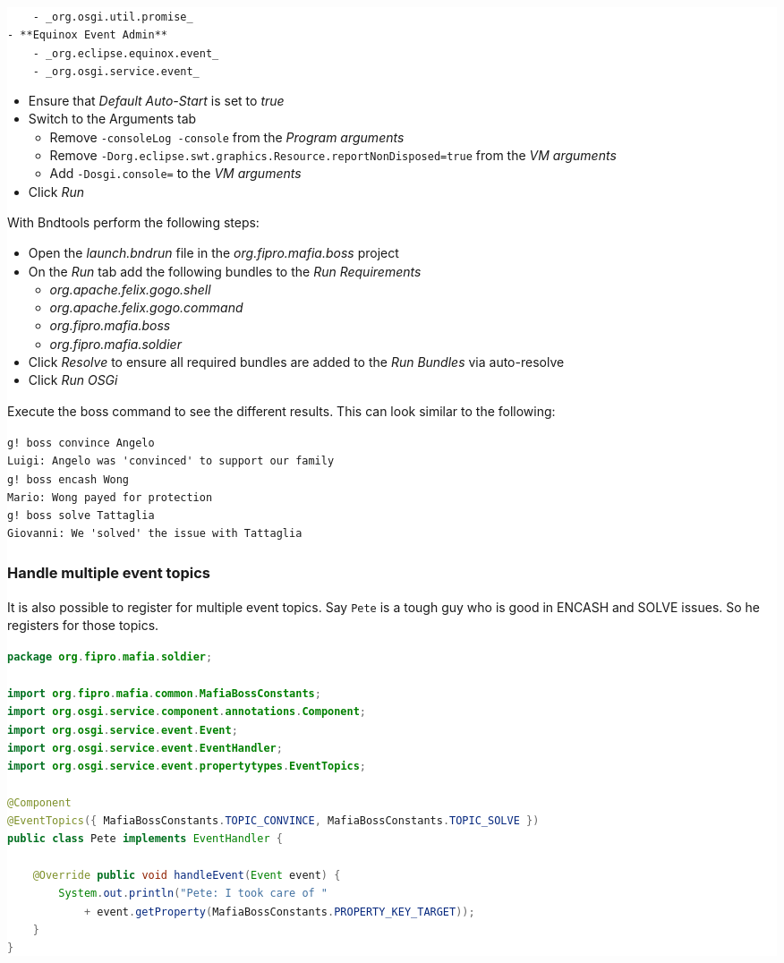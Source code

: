         - _org.osgi.util.promise_
    - **Equinox Event Admin**
        - _org.eclipse.equinox.event_
        - _org.osgi.service.event_
- Ensure that _Default Auto-Start_ is set to _true_
- Switch to the Arguments tab
    - Remove `-consoleLog -console` from the _Program arguments_
    - Remove `-Dorg.eclipse.swt.graphics.Resource.reportNonDisposed=true` from the _VM arguments_
    - Add `-Dosgi.console=` to the _VM arguments_
- Click _Run_

With Bndtools perform the following steps:

- Open the _launch.bndrun_ file in the _org.fipro.mafia.boss_ project
- On the _Run_ tab add the following bundles to the _Run Requirements_
    - _org.apache.felix.gogo.shell_
    - _org.apache.felix.gogo.command_
    - _org.fipro.mafia.boss_
    - _org.fipro.mafia.soldier_
- Click _Resolve_ to ensure all required bundles are added to the _Run Bundles_ via auto-resolve
- Click _Run OSGi_

Execute the boss command to see the different results. This can look similar to the following:

```
g! boss convince Angelo
Luigi: Angelo was 'convinced' to support our family
g! boss encash Wong
Mario: Wong payed for protection
g! boss solve Tattaglia
Giovanni: We 'solved' the issue with Tattaglia
```

### Handle multiple event topics

It is also possible to register for multiple event topics. Say `Pete` is a tough guy who is good in ENCASH and SOLVE issues. So he registers for those topics.

``` java
package org.fipro.mafia.soldier;

import org.fipro.mafia.common.MafiaBossConstants;
import org.osgi.service.component.annotations.Component;
import org.osgi.service.event.Event;
import org.osgi.service.event.EventHandler;
import org.osgi.service.event.propertytypes.EventTopics;

@Component
@EventTopics({ MafiaBossConstants.TOPIC_CONVINCE, MafiaBossConstants.TOPIC_SOLVE })
public class Pete implements EventHandler {

    @Override public void handleEvent(Event event) {
        System.out.println("Pete: I took care of "
            + event.getProperty(MafiaBossConstants.PROPERTY_KEY_TARGET));
    }
}
```
